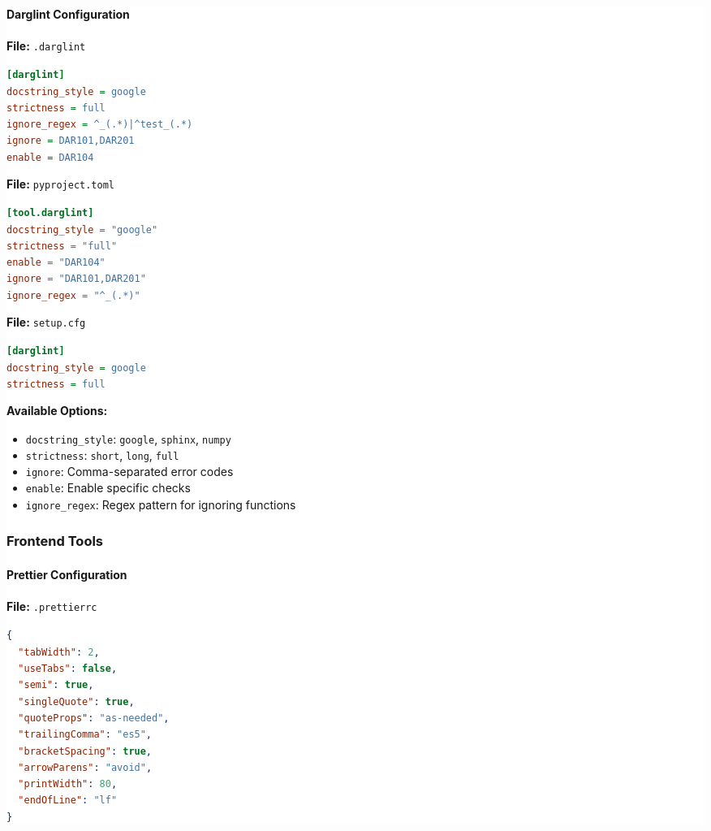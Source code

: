 #### Darglint Configuration

**File:** `.darglint`

```ini
[darglint]
docstring_style = google
strictness = full
ignore_regex = ^_(.*)|^test_(.*)
ignore = DAR101,DAR201
enable = DAR104
```

**File:** `pyproject.toml`

```toml
[tool.darglint]
docstring_style = "google"
strictness = "full"
enable = "DAR104"
ignore = "DAR101,DAR201"
ignore_regex = "^_(.*)"
```

**File:** `setup.cfg`

```ini
[darglint]
docstring_style = google
strictness = full
```

**Available Options:**

- `docstring_style`: `google`, `sphinx`, `numpy`
- `strictness`: `short`, `long`, `full`
- `ignore`: Comma-separated error codes
- `enable`: Enable specific checks
- `ignore_regex`: Regex pattern for ignoring functions

### Frontend Tools

#### Prettier Configuration

**File:** `.prettierrc`

```json
{
  "tabWidth": 2,
  "useTabs": false,
  "semi": true,
  "singleQuote": true,
  "quoteProps": "as-needed",
  "trailingComma": "es5",
  "bracketSpacing": true,
  "arrowParens": "avoid",
  "printWidth": 80,
  "endOfLine": "lf"
}
```
